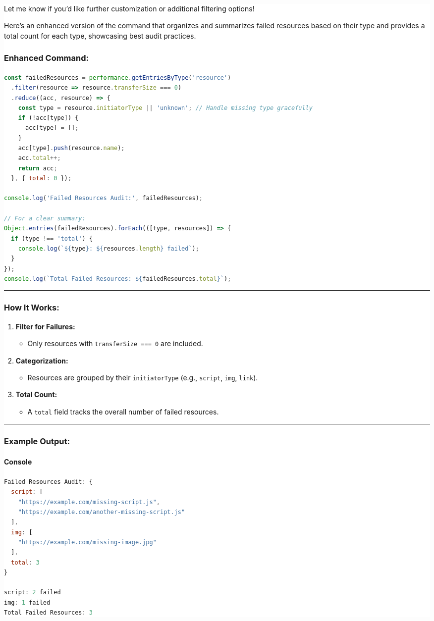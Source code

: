 Let me know if you’d like further customization or additional filtering options!

Here’s an enhanced version of the command that organizes and summarizes failed resources based on their type and provides a total count for each type, showcasing best audit practices.

### **Enhanced Command:**

```javascript
const failedResources = performance.getEntriesByType('resource')
  .filter(resource => resource.transferSize === 0)
  .reduce((acc, resource) => {
    const type = resource.initiatorType || 'unknown'; // Handle missing type gracefully
    if (!acc[type]) {
      acc[type] = [];
    }
    acc[type].push(resource.name);
    acc.total++;
    return acc;
  }, { total: 0 });

console.log('Failed Resources Audit:', failedResources);

// For a clear summary:
Object.entries(failedResources).forEach(([type, resources]) => {
  if (type !== 'total') {
    console.log(`${type}: ${resources.length} failed`);
  }
});
console.log(`Total Failed Resources: ${failedResources.total}`);
```

---

### **How It Works:**

1. **Filter for Failures:**

    - Only resources with `transferSize === 0` are included.
2. **Categorization:**

    - Resources are grouped by their `initiatorType` (e.g., `script`, `img`, `link`).
3. **Total Count:**

    - A `total` field tracks the overall number of failed resources.

---

### **Example Output:**

#### Console

```javascript
Failed Resources Audit: {
  script: [
    "https://example.com/missing-script.js",
    "https://example.com/another-missing-script.js"
  ],
  img: [
    "https://example.com/missing-image.jpg"
  ],
  total: 3
}

script: 2 failed
img: 1 failed
Total Failed Resources: 3
```
